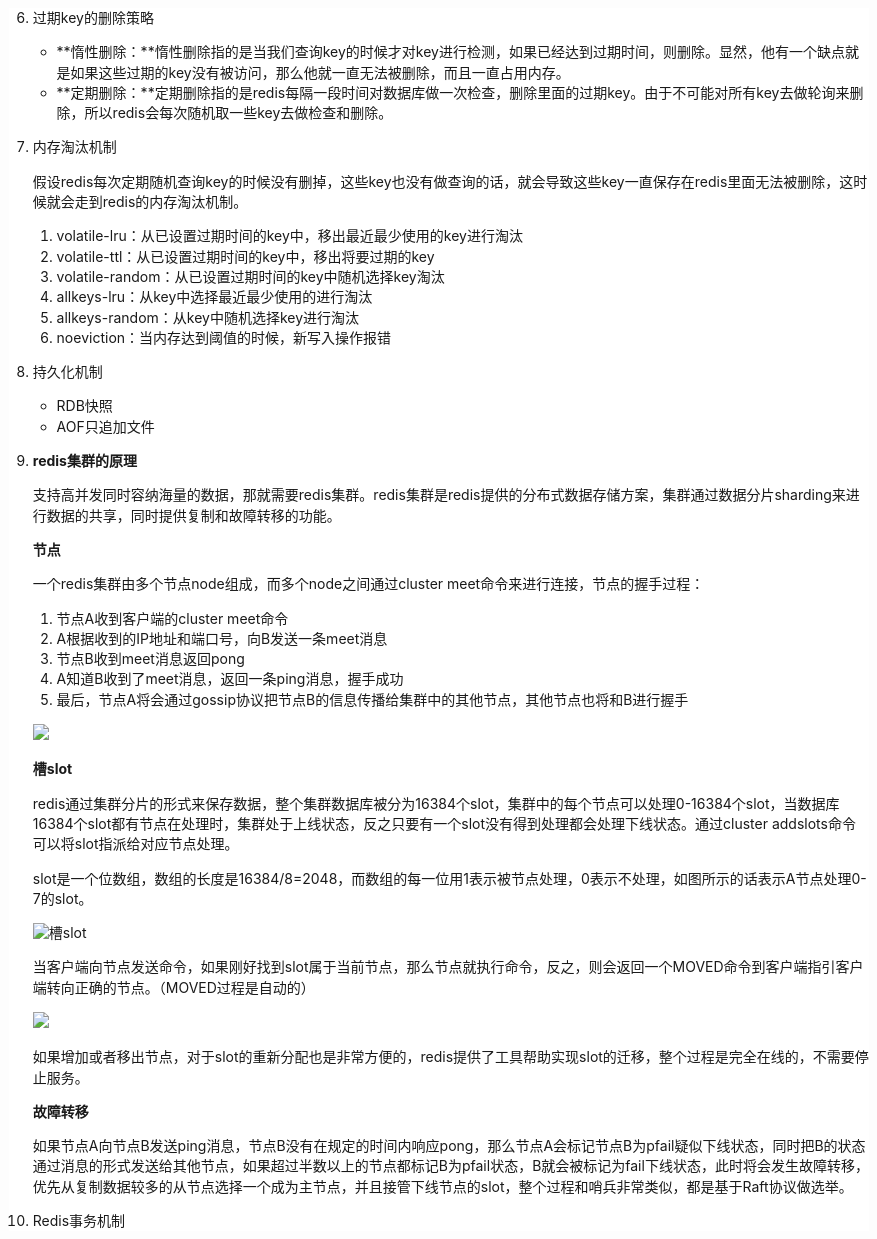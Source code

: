 6. 过期key的删除策略

   - **惰性删除：**惰性删除指的是当我们查询key的时候才对key进行检测，如果已经达到过期时间，则删除。显然，他有一个缺点就是如果这些过期的key没有被访问，那么他就一直无法被删除，而且一直占用内存。
   - **定期删除：**定期删除指的是redis每隔一段时间对数据库做一次检查，删除里面的过期key。由于不可能对所有key去做轮询来删除，所以redis会每次随机取一些key去做检查和删除。

7. 内存淘汰机制

   假设redis每次定期随机查询key的时候没有删掉，这些key也没有做查询的话，就会导致这些key一直保存在redis里面无法被删除，这时候就会走到redis的内存淘汰机制。

   1. volatile-lru：从已设置过期时间的key中，移出最近最少使用的key进行淘汰
   2. volatile-ttl：从已设置过期时间的key中，移出将要过期的key
   3. volatile-random：从已设置过期时间的key中随机选择key淘汰
   4. allkeys-lru：从key中选择最近最少使用的进行淘汰
   5. allkeys-random：从key中随机选择key进行淘汰
   6. noeviction：当内存达到阈值的时候，新写入操作报错

8. 持久化机制

   - RDB快照
   - AOF只追加文件

9. **redis集群的原理**

   支持高并发同时容纳海量的数据，那就需要redis集群。redis集群是redis提供的分布式数据存储方案，集群通过数据分片sharding来进行数据的共享，同时提供复制和故障转移的功能。

   **节点**

   一个redis集群由多个节点node组成，而多个node之间通过cluster meet命令来进行连接，节点的握手过程：

   1. 节点A收到客户端的cluster meet命令
   2. A根据收到的IP地址和端口号，向B发送一条meet消息
   3. 节点B收到meet消息返回pong
   4. A知道B收到了meet消息，返回一条ping消息，握手成功
   5. 最后，节点A将会通过gossip协议把节点B的信息传播给集群中的其他节点，其他节点也将和B进行握手

   ![](https://cdn.jsdelivr.net/gh/wangfei0/picgo-repository@main//img/Redis_Cluster_节点.jpg)

   **槽slot**

   redis通过集群分片的形式来保存数据，整个集群数据库被分为16384个slot，集群中的每个节点可以处理0-16384个slot，当数据库16384个slot都有节点在处理时，集群处于上线状态，反之只要有一个slot没有得到处理都会处理下线状态。通过cluster addslots命令可以将slot指派给对应节点处理。

   slot是一个位数组，数组的长度是16384/8=2048，而数组的每一位用1表示被节点处理，0表示不处理，如图所示的话表示A节点处理0-7的slot。

   ![槽slot](https://cdn.jsdelivr.net/gh/wangfei0/picgo-repository@main//img/slot1.jpg)

   当客户端向节点发送命令，如果刚好找到slot属于当前节点，那么节点就执行命令，反之，则会返回一个MOVED命令到客户端指引客户端转向正确的节点。（MOVED过程是自动的）

   ![](https://cdn.jsdelivr.net/gh/wangfei0/picgo-repository@main//img/moved.jpg)

   ​	如果增加或者移出节点，对于slot的重新分配也是非常方便的，redis提供了工具帮助实现slot的迁移，整个过程是完全在线的，不需要停止服务。

   **故障转移**

   如果节点A向节点B发送ping消息，节点B没有在规定的时间内响应pong，那么节点A会标记节点B为pfail疑似下线状态，同时把B的状态通过消息的形式发送给其他节点，如果超过半数以上的节点都标记B为pfail状态，B就会被标记为fail下线状态，此时将会发生故障转移，优先从复制数据较多的从节点选择一个成为主节点，并且接管下线节点的slot，整个过程和哨兵非常类似，都是基于Raft协议做选举。

10. Redis事务机制